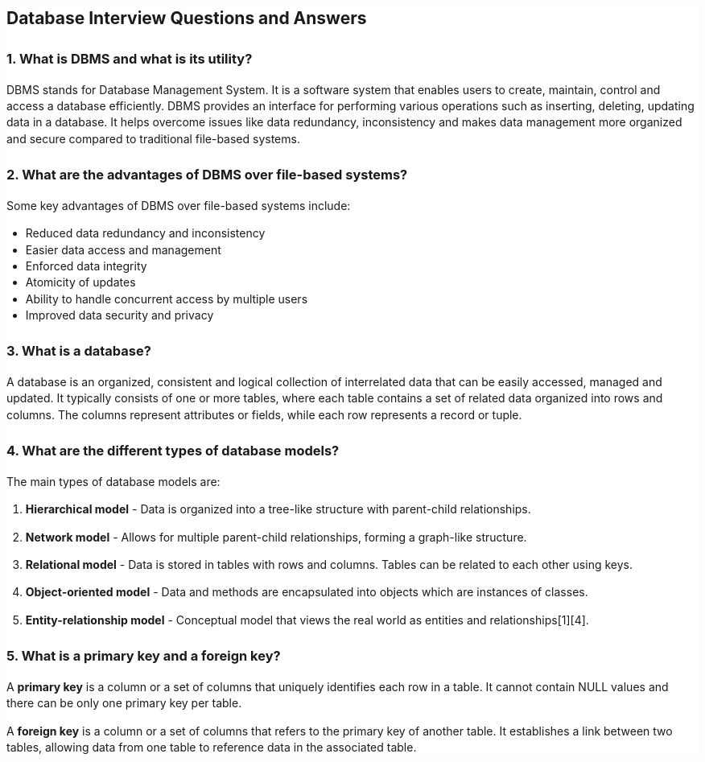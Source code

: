 ## Database Interview Questions and Answers

### 1. What is DBMS and what is its utility?

DBMS stands for Database Management System. It is a software system that enables users to create, maintain, control and access a database efficiently. DBMS provides an interface for performing various operations such as inserting, deleting, updating data in a database. It helps overcome issues like data redundancy, inconsistency and makes data management more organized and secure compared to traditional file-based systems.

### 2. What are the advantages of DBMS over file-based systems?

Some key advantages of DBMS over file-based systems include:

- Reduced data redundancy and inconsistency
- Easier data access and management 
- Enforced data integrity
- Atomicity of updates
- Ability to handle concurrent access by multiple users
- Improved data security and privacy

### 3. What is a database?

A database is an organized, consistent and logical collection of interrelated data that can be easily accessed, managed and updated. It typically consists of one or more tables, where each table contains a set of related data organized into rows and columns. The columns represent attributes or fields, while each row represents a record or tuple.

### 4. What are the different types of database models?

The main types of database models are:

1. **Hierarchical model** - Data is organized into a tree-like structure with parent-child relationships.

2. **Network model** - Allows for multiple parent-child relationships, forming a graph-like structure.

3. **Relational model** - Data is stored in tables with rows and columns. Tables can be related to each other using keys.

4. **Object-oriented model** - Data and methods are encapsulated into objects which are instances of classes.

5. **Entity-relationship model** - Conceptual model that views the real world as entities and relationships[1][4].

### 5. What is a primary key and a foreign key?

A **primary key** is a column or a set of columns that uniquely identifies each row in a table. It cannot contain NULL values and there can be only one primary key per table.

A **foreign key** is a column or a set of columns that refers to the primary key of another table. It establishes a link between two tables, allowing data from one table to reference data in the associated table.
